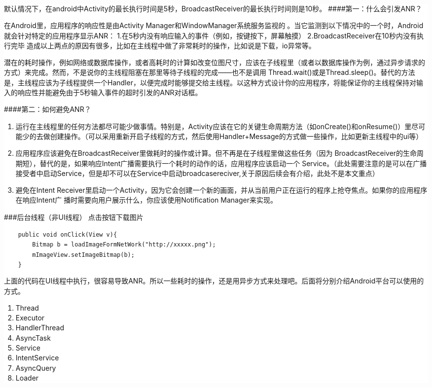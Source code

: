 默认情况下，在android中Activity的最长执行时间是5秒，BroadcastReceiver的最长执行时间则是10秒。
####第一：什么会引发ANR？
 
在Android里，应用程序的响应性是由Activity Manager和WindowManager系统服务监视的 。当它监测到以下情况中的一个时，Android就会针对特定的应用程序显示ANR：
1.在5秒内没有响应输入的事件（例如，按键按下，屏幕触摸）
2.BroadcastReceiver在10秒内没有执行完毕
造成以上两点的原因有很多，比如在主线程中做了非常耗时的操作，比如说是下载，io异常等。
   
潜在的耗时操作，例如网络或数据库操作，或者高耗时的计算如改变位图尺寸，应该在子线程里（或者以数据库操作为例，通过异步请求的方式）来完成。然而，不是说你的主线程阻塞在那里等待子线程的完成——也不是调用 Thread.wait()或是Thread.sleep()。替代的方法是，主线程应该为子线程提供一个Handler，以便完成时能够提交给主线程。以这种方式设计你的应用程序，将能保证你的主线程保持对输入的响应性并能避免由于5秒输入事件的超时引发的ANR对话框。 
 
####第二：如何避免ANR？
 
1. 运行在主线程里的任何方法都尽可能少做事情。特别是，Activity应该在它的关键生命周期方法（如onCreate()和onResume()）里尽可能少的去做创建操作。（可以采用重新开启子线程的方式，然后使用Handler+Message的方式做一些操作，比如更新主线程中的ui等）
 
2. 应用程序应该避免在BroadcastReceiver里做耗时的操作或计算。但不再是在子线程里做这些任务（因为 BroadcastReceiver的生命周期短），替代的是，如果响应Intent广播需要执行一个耗时的动作的话，应用程序应该启动一个 Service。（此处需要注意的是可以在广播接受者中启动Service，但是却不可以在Service中启动broadcasereciver,关于原因后续会有介绍，此处不是本文重点）
 
3. 避免在Intent Receiver里启动一个Activity，因为它会创建一个新的画面，并从当前用户正在运行的程序上抢夺焦点。如果你的应用程序在响应Intent广 播时需要向用户展示什么，你应该使用Notification Manager来实现。

###后台线程（非UI线程）
点击按钮下载图片
```
	public void onClick(View v){
		Bitmap b = loadImageFormNetWork("http://xxxxx.png");
		mImageView.setImageBitmap(b);
	}
```
上面的代码在UI线程中执行，很容易导致ANR。所以一些耗时的操作，还是用异步方式来处理吧。后面将分别介绍Android平台可以使用的方式。

1. Thread
2. Executor
3. HandlerThread
4. AsyncTask
5. Service
6. IntentService
7. AsyncQuery
8. Loader



